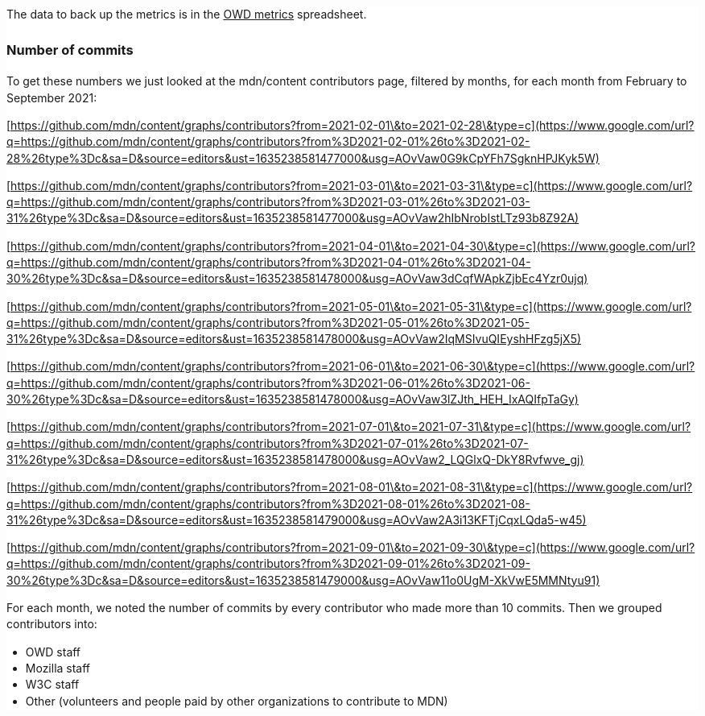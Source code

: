 

The data to back up the metrics is in the
[OWD
metrics](https://www.google.com/url?q=https://docs.google.com/spreadsheets/d/1-7-jmrVCmsxb1adSujY8L5xxLIIV2MBTxL83AdW4Kfc/edit?usp%3Dsharing&sa=D&source=editors&ust=1635238581477000&usg=AOvVaw3PbtdLthxdy8L-zXnI2-4z) spreadsheet.

### Number of commits

To get these numbers we just looked at the mdn/content
contributors page, filtered by months, for each month from February to
September 2021:



[https://github.com/mdn/content/graphs/contributors?from=2021-02-01\&to=2021-02-28\&type=c](https://www.google.com/url?q=https://github.com/mdn/content/graphs/contributors?from%3D2021-02-01%26to%3D2021-02-28%26type%3Dc&sa=D&source=editors&ust=1635238581477000&usg=AOvVaw0G9kCpYFh7SgknHPJKyk5W)

[https://github.com/mdn/content/graphs/contributors?from=2021-03-01\&to=2021-03-31\&type=c](https://www.google.com/url?q=https://github.com/mdn/content/graphs/contributors?from%3D2021-03-01%26to%3D2021-03-31%26type%3Dc&sa=D&source=editors&ust=1635238581477000&usg=AOvVaw2hIbNrobIstLTz93b8Z92A)

[https://github.com/mdn/content/graphs/contributors?from=2021-04-01\&to=2021-04-30\&type=c](https://www.google.com/url?q=https://github.com/mdn/content/graphs/contributors?from%3D2021-04-01%26to%3D2021-04-30%26type%3Dc&sa=D&source=editors&ust=1635238581478000&usg=AOvVaw3dCqfWApkZjbEc4Yzr0ujq)

[https://github.com/mdn/content/graphs/contributors?from=2021-05-01\&to=2021-05-31\&type=c](https://www.google.com/url?q=https://github.com/mdn/content/graphs/contributors?from%3D2021-05-01%26to%3D2021-05-31%26type%3Dc&sa=D&source=editors&ust=1635238581478000&usg=AOvVaw2IqMSIvuQIEyshHFzg5jX5)

[https://github.com/mdn/content/graphs/contributors?from=2021-06-01\&to=2021-06-30\&type=c](https://www.google.com/url?q=https://github.com/mdn/content/graphs/contributors?from%3D2021-06-01%26to%3D2021-06-30%26type%3Dc&sa=D&source=editors&ust=1635238581478000&usg=AOvVaw3lZJth_HEH_IxAQIfpTaGy)

[https://github.com/mdn/content/graphs/contributors?from=2021-07-01\&to=2021-07-31\&type=c](https://www.google.com/url?q=https://github.com/mdn/content/graphs/contributors?from%3D2021-07-01%26to%3D2021-07-31%26type%3Dc&sa=D&source=editors&ust=1635238581478000&usg=AOvVaw2_LQGlxQ-DkY8Rvfwve_gj)

[https://github.com/mdn/content/graphs/contributors?from=2021-08-01\&to=2021-08-31\&type=c](https://www.google.com/url?q=https://github.com/mdn/content/graphs/contributors?from%3D2021-08-01%26to%3D2021-08-31%26type%3Dc&sa=D&source=editors&ust=1635238581479000&usg=AOvVaw2A3i13KFTjCqxLQda5-w45)

[https://github.com/mdn/content/graphs/contributors?from=2021-09-01\&to=2021-09-30\&type=c](https://www.google.com/url?q=https://github.com/mdn/content/graphs/contributors?from%3D2021-09-01%26to%3D2021-09-30%26type%3Dc&sa=D&source=editors&ust=1635238581479000&usg=AOvVaw11o0UgM-XkVwE5MMNtyu91)

For each month, we noted the number of commits by every
contributor who made more than 10 commits. Then we grouped contributors
into:

  - OWD staff
  - Mozilla staff
  - W3C staff
  - Other (volunteers and people paid by other
    organizations to contribute to MDN)
